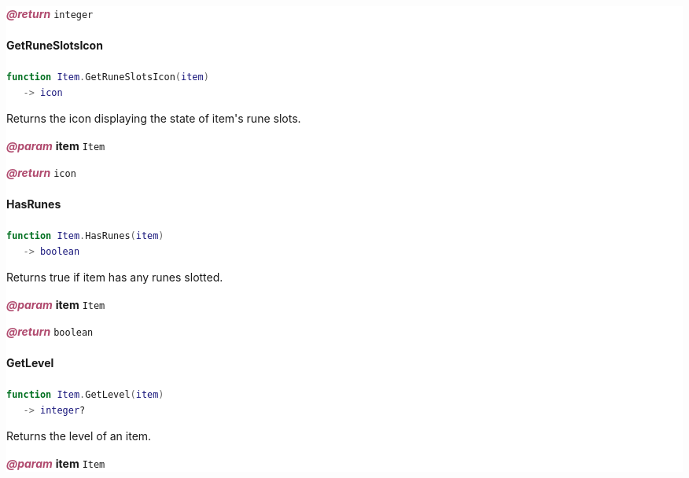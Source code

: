 <p style="margin-bottom:0px;"><span style="color:#b04a6e;"><b><i>@return</i></b></span> <code>integer</code> </p>

#### GetRuneSlotsIcon



```lua
function Item.GetRuneSlotsIcon(item)
   -> icon
```



Returns the icon displaying the state of item's rune slots.



<p style="margin-bottom:0px;"><span style="color:#b04a6e;"><b><i>@param</i></b></span> <b>item</b> <code>Item</code> </p>



<p style="margin-bottom:0px;"><span style="color:#b04a6e;"><b><i>@return</i></b></span> <code>icon</code> </p>

#### HasRunes



```lua
function Item.HasRunes(item)
   -> boolean
```



 Returns true if item has any runes slotted.



<p style="margin-bottom:0px;"><span style="color:#b04a6e;"><b><i>@param</i></b></span> <b>item</b> <code>Item</code> </p>



<p style="margin-bottom:0px;"><span style="color:#b04a6e;"><b><i>@return</i></b></span> <code>boolean</code> </p>

#### GetLevel



```lua
function Item.GetLevel(item)
   -> integer? 
```



Returns the level of an item.



<p style="margin-bottom:0px;"><span style="color:#b04a6e;"><b><i>@param</i></b></span> <b>item</b> <code>Item</code> </p>


